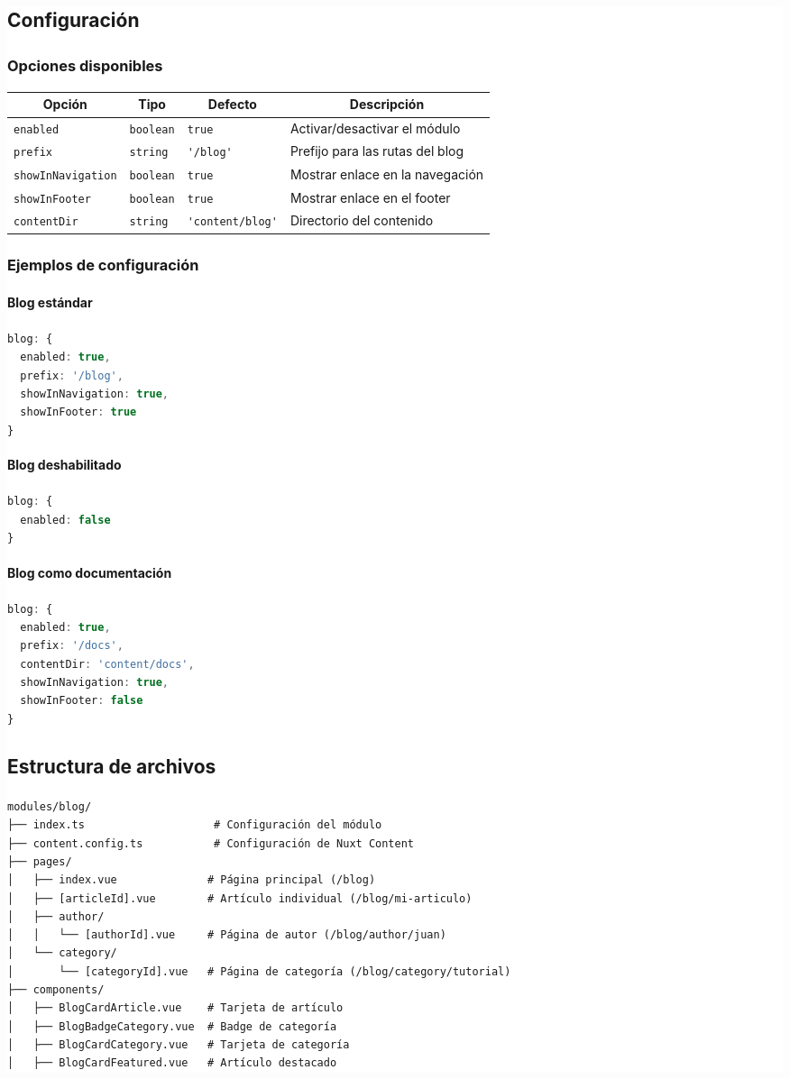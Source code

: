 ## Configuración

### Opciones disponibles

| Opción | Tipo | Defecto | Descripción |
|--------|------|---------|-------------|
| `enabled` | `boolean` | `true` | Activar/desactivar el módulo |
| `prefix` | `string` | `'/blog'` | Prefijo para las rutas del blog |
| `showInNavigation` | `boolean` | `true` | Mostrar enlace en la navegación |
| `showInFooter` | `boolean` | `true` | Mostrar enlace en el footer |
| `contentDir` | `string` | `'content/blog'` | Directorio del contenido |

### Ejemplos de configuración

#### Blog estándar
```typescript
blog: {
  enabled: true,
  prefix: '/blog',
  showInNavigation: true,
  showInFooter: true
}
```

#### Blog deshabilitado
```typescript
blog: {
  enabled: false
}
```

#### Blog como documentación
```typescript
blog: {
  enabled: true,
  prefix: '/docs',
  contentDir: 'content/docs',
  showInNavigation: true,
  showInFooter: false
}
```

## Estructura de archivos

```
modules/blog/
├── index.ts                    # Configuración del módulo
├── content.config.ts           # Configuración de Nuxt Content
├── pages/
│   ├── index.vue              # Página principal (/blog)
│   ├── [articleId].vue        # Artículo individual (/blog/mi-articulo)
│   ├── author/
│   │   └── [authorId].vue     # Página de autor (/blog/author/juan)
│   └── category/
│       └── [categoryId].vue   # Página de categoría (/blog/category/tutorial)
├── components/
│   ├── BlogCardArticle.vue    # Tarjeta de artículo
│   ├── BlogBadgeCategory.vue  # Badge de categoría
│   ├── BlogCardCategory.vue   # Tarjeta de categoría
│   ├── BlogCardFeatured.vue   # Artículo destacado
```